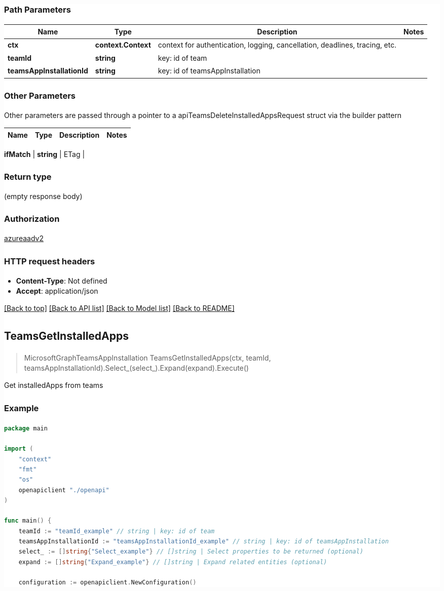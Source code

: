 ### Path Parameters


Name | Type | Description  | Notes
------------- | ------------- | ------------- | -------------
**ctx** | **context.Context** | context for authentication, logging, cancellation, deadlines, tracing, etc.
**teamId** | **string** | key: id of team | 
**teamsAppInstallationId** | **string** | key: id of teamsAppInstallation | 

### Other Parameters

Other parameters are passed through a pointer to a apiTeamsDeleteInstalledAppsRequest struct via the builder pattern


Name | Type | Description  | Notes
------------- | ------------- | ------------- | -------------


 **ifMatch** | **string** | ETag | 

### Return type

 (empty response body)

### Authorization

[azureaadv2](../README.md#azureaadv2)

### HTTP request headers

- **Content-Type**: Not defined
- **Accept**: application/json

[[Back to top]](#) [[Back to API list]](../README.md#documentation-for-api-endpoints)
[[Back to Model list]](../README.md#documentation-for-models)
[[Back to README]](../README.md)


## TeamsGetInstalledApps

> MicrosoftGraphTeamsAppInstallation TeamsGetInstalledApps(ctx, teamId, teamsAppInstallationId).Select_(select_).Expand(expand).Execute()

Get installedApps from teams



### Example

```go
package main

import (
    "context"
    "fmt"
    "os"
    openapiclient "./openapi"
)

func main() {
    teamId := "teamId_example" // string | key: id of team
    teamsAppInstallationId := "teamsAppInstallationId_example" // string | key: id of teamsAppInstallation
    select_ := []string{"Select_example"} // []string | Select properties to be returned (optional)
    expand := []string{"Expand_example"} // []string | Expand related entities (optional)

    configuration := openapiclient.NewConfiguration()
```